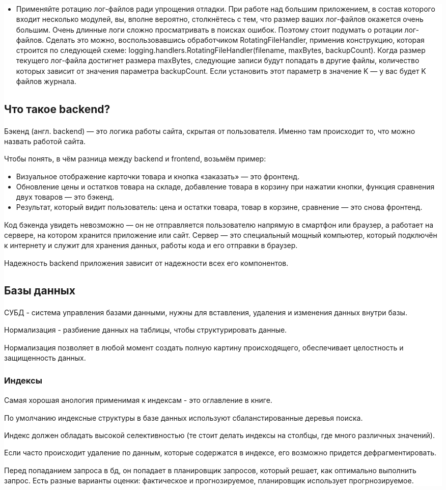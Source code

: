 * Применяйте ротацию лог-файлов ради упрощения отладки. При работе над большим приложением, в состав которого входит несколько модулей, вы, вполне вероятно, столкнётесь с тем, что размер ваших лог-файлов окажется очень большим. Очень длинные логи сложно просматривать в поисках ошибок. Поэтому стоит подумать о ротации лог-файлов. Сделать это можно, воспользовавшись обработчиком RotatingFileHandler, применив конструкцию, которая строится по следующей схеме: logging.handlers.RotatingFileHandler(filename, maxBytes, backupCount). Когда размер текущего лог-файла достигнет размера maxBytes, следующие записи будут попадать в другие файлы, количество которых зависит от значения параметра backupCount. Если установить этот параметр в значение K — у вас будет K файлов журнала.


## Что такое backend? <a name="what-is-backend"></a>

Бэкенд (англ. backend) — это логика работы сайта, скрытая от пользователя. Именно там происходит то, что можно назвать работой сайта.

Чтобы понять, в чём разница между backend и frontend, возьмём пример:

* Визуальное отображение карточки товара и кнопка «заказать» — это фронтенд.
* Обновление цены и остатков товара на складе, добавление товара в корзину при нажатии кнопки, функция сравнения двух товаров — это бэкенд.
* Результат, который видит пользователь: цена и остатки товара, товар в корзине, сравнение — это снова фронтенд.

Код бэкенда увидеть невозможно — он не отправляется пользователю напрямую в смартфон или браузер, а работает на сервере, на котором хранится приложение или сайт. Сервер — это специальный мощный компьютер, который подключён к интернету и служит для хранения данных, работы кода и его отправки в браузер.

Надежность backend приложения зависит от надежности всех его компонентов.

## Базы данных <a name="bd"></a>

СУБД - система управления базами данными, нужны для вставления, удаления и изменения данных внутри базы.

Нормализация - разбиение данных на таблицы, чтобы структурировать данные.

Нормализация позволяет в любой момент создать полную картину происходящего, обеспечивает целостность и защищенность данных.

### Индексы <a name="index"></a>

Самая хорошая анология применимая к индексам - это оглавление в книге.

По умолчанию индексные структуры в базе данных используют сбаланстированные деревья поиска.

Индекс должен обладать высокой селективностью (те стоит делать индексы на столбцы, где много различных значений).

Если часто происходит удаление по данным, которые содержатся в индексе, его возможно придется дефрагментировать.

Перед попаданием запроса в бд, он попадает в планировщик запросов, который решает, как оптимально выполнить запрос. Есть разные варианты оценки: фактическое и прогнозируемое, планировщик использует прогрнозируемое.
